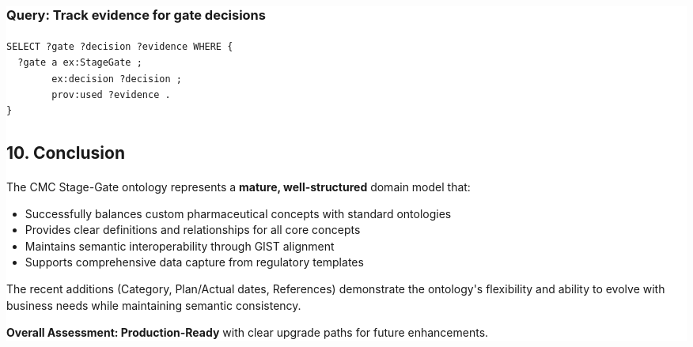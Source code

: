 ### Query: Track evidence for gate decisions
```sparql
SELECT ?gate ?decision ?evidence WHERE {
  ?gate a ex:StageGate ;
        ex:decision ?decision ;
        prov:used ?evidence .
}
```

## 10. Conclusion

The CMC Stage-Gate ontology represents a **mature, well-structured** domain model that:
- Successfully balances custom pharmaceutical concepts with standard ontologies
- Provides clear definitions and relationships for all core concepts
- Maintains semantic interoperability through GIST alignment
- Supports comprehensive data capture from regulatory templates

The recent additions (Category, Plan/Actual dates, References) demonstrate the ontology's flexibility and ability to evolve with business needs while maintaining semantic consistency.

**Overall Assessment: Production-Ready** with clear upgrade paths for future enhancements.
